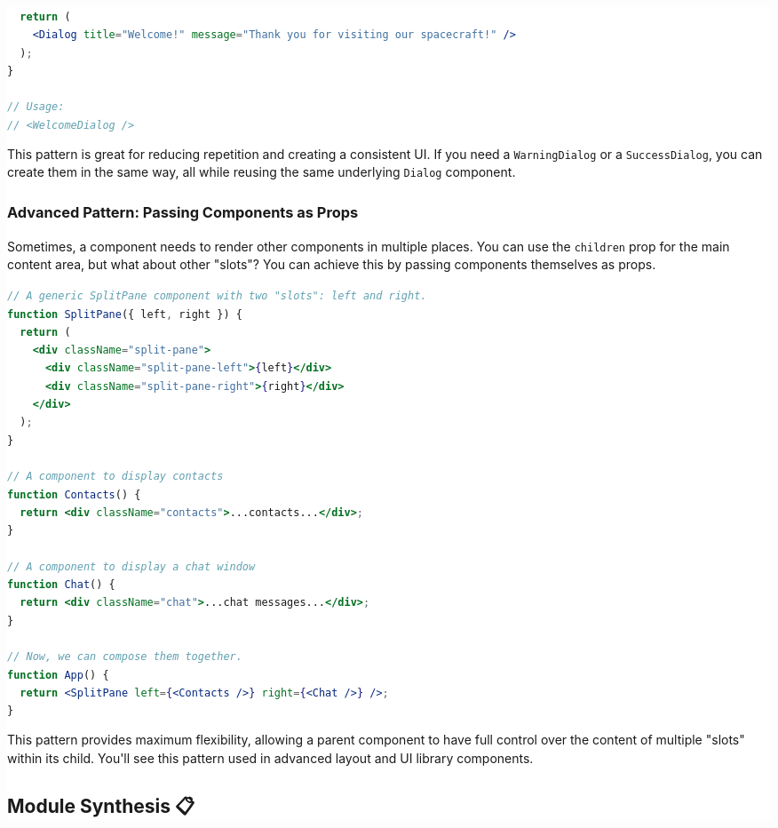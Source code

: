 ```jsx
  return (
    <Dialog title="Welcome!" message="Thank you for visiting our spacecraft!" />
  );
}

// Usage:
// <WelcomeDialog />
```

This pattern is great for reducing repetition and creating a consistent UI. If you need a `WarningDialog` or a `SuccessDialog`, you can create them in the same way, all while reusing the same underlying `Dialog` component.

### Advanced Pattern: Passing Components as Props

Sometimes, a component needs to render other components in multiple places. You can use the `children` prop for the main content area, but what about other "slots"? You can achieve this by passing components themselves as props.

```jsx
// A generic SplitPane component with two "slots": left and right.
function SplitPane({ left, right }) {
  return (
    <div className="split-pane">
      <div className="split-pane-left">{left}</div>
      <div className="split-pane-right">{right}</div>
    </div>
  );
}

// A component to display contacts
function Contacts() {
  return <div className="contacts">...contacts...</div>;
}

// A component to display a chat window
function Chat() {
  return <div className="chat">...chat messages...</div>;
}

// Now, we can compose them together.
function App() {
  return <SplitPane left={<Contacts />} right={<Chat />} />;
}
```

This pattern provides maximum flexibility, allowing a parent component to have full control over the content of multiple "slots" within its child. You'll see this pattern used in advanced layout and UI library components.

## Module Synthesis 📋
